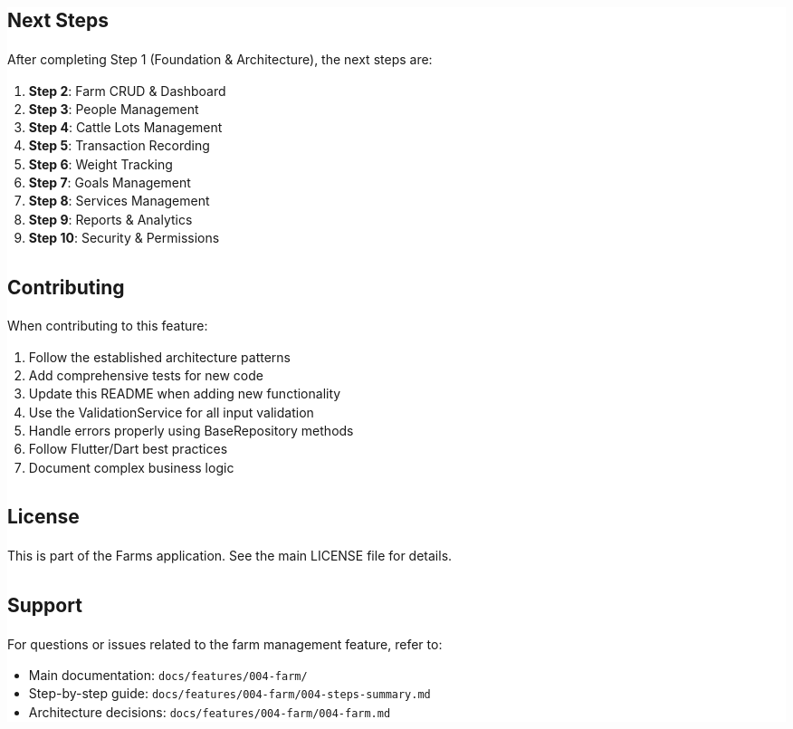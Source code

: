 ## Next Steps

After completing Step 1 (Foundation & Architecture), the next steps are:

1. **Step 2**: Farm CRUD & Dashboard
2. **Step 3**: People Management
3. **Step 4**: Cattle Lots Management
4. **Step 5**: Transaction Recording
5. **Step 6**: Weight Tracking
6. **Step 7**: Goals Management
7. **Step 8**: Services Management
8. **Step 9**: Reports & Analytics
9. **Step 10**: Security & Permissions

## Contributing

When contributing to this feature:

1. Follow the established architecture patterns
2. Add comprehensive tests for new code
3. Update this README when adding new functionality
4. Use the ValidationService for all input validation
5. Handle errors properly using BaseRepository methods
6. Follow Flutter/Dart best practices
7. Document complex business logic

## License

This is part of the Farms application. See the main LICENSE file for details.

## Support

For questions or issues related to the farm management feature, refer to:
- Main documentation: `docs/features/004-farm/`
- Step-by-step guide: `docs/features/004-farm/004-steps-summary.md`
- Architecture decisions: `docs/features/004-farm/004-farm.md`
